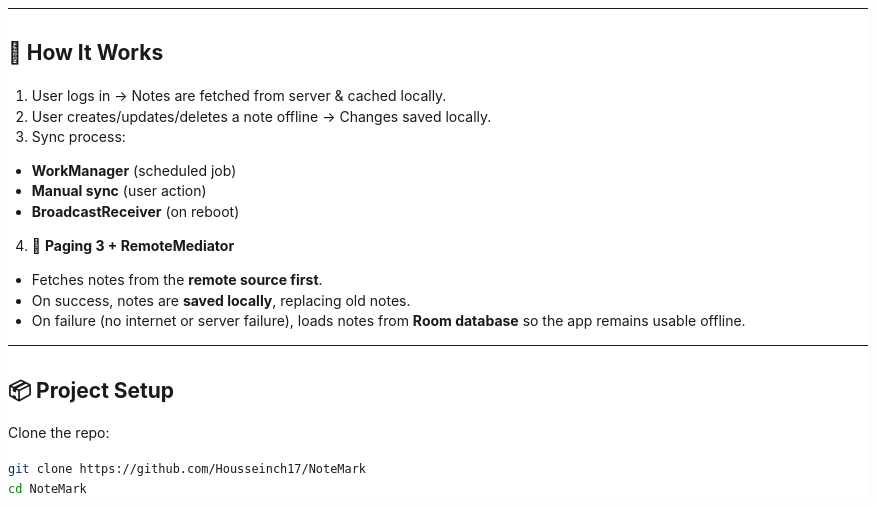 
---

## 🚀 How It Works

1. User logs in → Notes are fetched from server & cached locally.
2. User creates/updates/deletes a note offline → Changes saved locally.
3. Sync process:
  - **WorkManager** (scheduled job)
  - **Manual sync** (user action)
  - **BroadcastReceiver** (on reboot)
4. 📶 **Paging 3 + RemoteMediator**
  - Fetches notes from the **remote source first**.
  - On success, notes are **saved locally**, replacing old notes.
  - On failure (no internet or server failure), loads notes from **Room database** so the app remains usable offline.

---

## 📦 Project Setup

Clone the repo:

```bash
git clone https://github.com/Housseinch17/NoteMark
cd NoteMark
```